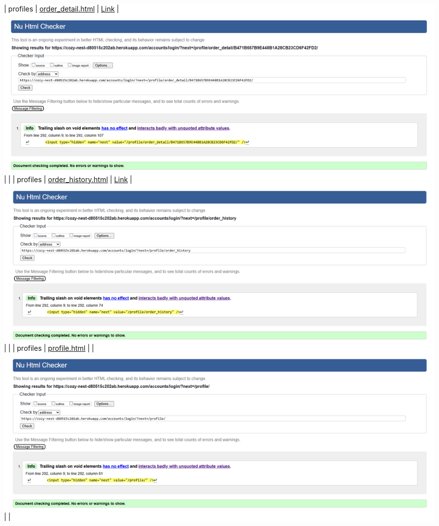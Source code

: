 | profiles | [order_detail.html](https://github.com/marijavelickovska/cozynest/blob/main/profiles/templates/profiles/order_detail.html) | [Link](https://validator.w3.org/nu/?doc=https%3A%2F%2Fcozy-nest-d80515c202ab.herokuapp.com%2Faccounts%2Flogin%2F%3Fnext%3D%2Fprofile%2Forder_detail%2FB471B657B9E448B1A28CB23CD6F42FD2%2F) | ![screenshot](documentation/validation/html-profiles-order_detail.png) | |
| profiles | [order_history.html](https://github.com/marijavelickovska/cozynest/blob/main/profiles/templates/profiles/order_history.html) | [Link](https://validator.w3.org/nu/?doc=https%3A%2F%2Fcozy-nest-d80515c202ab.herokuapp.com%2Faccounts%2Flogin%2F%3Fnext%3D%2Fprofile%2Forder_history) | ![screenshot](documentation/validation/html-profiles-order_history.png) | |
| profiles | [profile.html](https://github.com/marijavelickovska/cozynest/blob/main/profiles/templates/profiles/profile.html) | | ![screenshot](documentation/validation/html-profiles-profile.png) | |